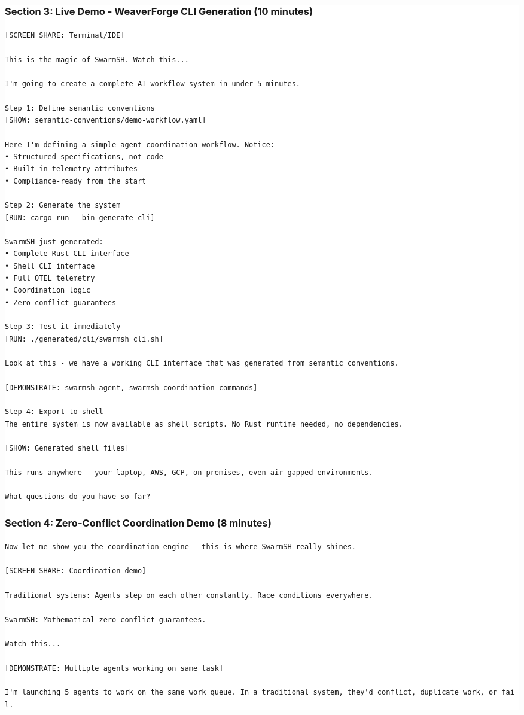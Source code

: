 ### **Section 3: Live Demo - WeaverForge CLI Generation (10 minutes)**

```
[SCREEN SHARE: Terminal/IDE]

This is the magic of SwarmSH. Watch this...

I'm going to create a complete AI workflow system in under 5 minutes.

Step 1: Define semantic conventions
[SHOW: semantic-conventions/demo-workflow.yaml]

Here I'm defining a simple agent coordination workflow. Notice:
• Structured specifications, not code
• Built-in telemetry attributes
• Compliance-ready from the start

Step 2: Generate the system
[RUN: cargo run --bin generate-cli]

SwarmSH just generated:
• Complete Rust CLI interface
• Shell CLI interface  
• Full OTEL telemetry
• Coordination logic
• Zero-conflict guarantees

Step 3: Test it immediately
[RUN: ./generated/cli/swarmsh_cli.sh]

Look at this - we have a working CLI interface that was generated from semantic conventions.

[DEMONSTRATE: swarmsh-agent, swarmsh-coordination commands]

Step 4: Export to shell
The entire system is now available as shell scripts. No Rust runtime needed, no dependencies.

[SHOW: Generated shell files]

This runs anywhere - your laptop, AWS, GCP, on-premises, even air-gapped environments.

What questions do you have so far?
```

### **Section 4: Zero-Conflict Coordination Demo (8 minutes)**

```
Now let me show you the coordination engine - this is where SwarmSH really shines.

[SCREEN SHARE: Coordination demo]

Traditional systems: Agents step on each other constantly. Race conditions everywhere.

SwarmSH: Mathematical zero-conflict guarantees.

Watch this...

[DEMONSTRATE: Multiple agents working on same task]

I'm launching 5 agents to work on the same work queue. In a traditional system, they'd conflict, duplicate work, or fail.

```
